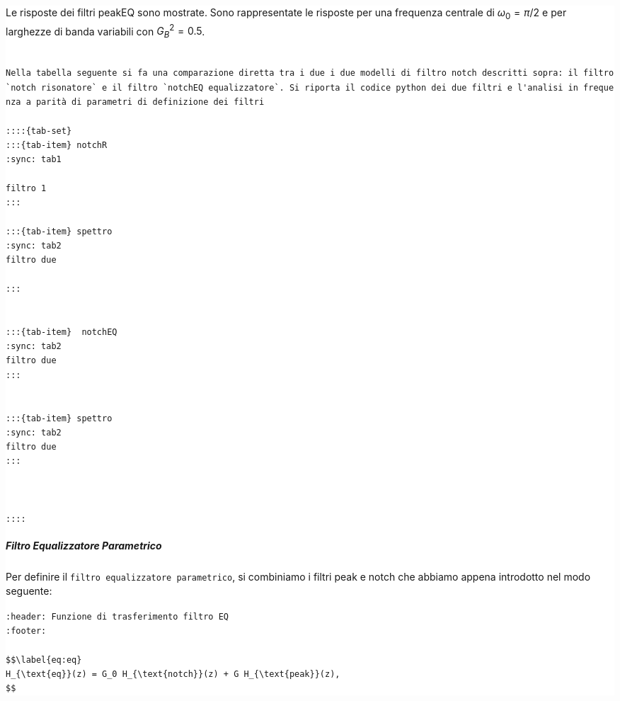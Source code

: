 Le risposte dei filtri peakEQ sono mostrate. Sono rappresentate le risposte per una frequenza centrale di $\omega_0=\pi/2$ e per larghezze di banda variabili con $G_B^2 = 0.5$.

```{note} Differenza tra filtro notch e notchEQ (*python*)

Nella tabella seguente si fa una comparazione diretta tra i due i due modelli di filtro notch descritti sopra: il filtro `notch risonatore` e il filtro `notchEQ equalizzatore`. Si riporta il codice python dei due filtri e l'analisi in frequenza a parità di parametri di definizione dei filtri

::::{tab-set}
:::{tab-item} notchR
:sync: tab1

filtro 1 
:::

:::{tab-item} spettro
:sync: tab2
filtro due 

:::


:::{tab-item}  notchEQ
:sync: tab2
filtro due 
:::


:::{tab-item} spettro
:sync: tab2
filtro due 
:::



::::

```




##### Filtro Equalizzatore Parametrico

Per definire il `filtro equalizzatore parametrico`, si combiniamo i filtri peak e notch che abbiamo appena introdotto nel modo seguente: 

```{card}
:header: Funzione di trasferimento filtro EQ
:footer: 

$$\label{eq:eq}
H_{\text{eq}}(z) = G_0 H_{\text{notch}}(z) + G H_{\text{peak}}(z),
$$
```
